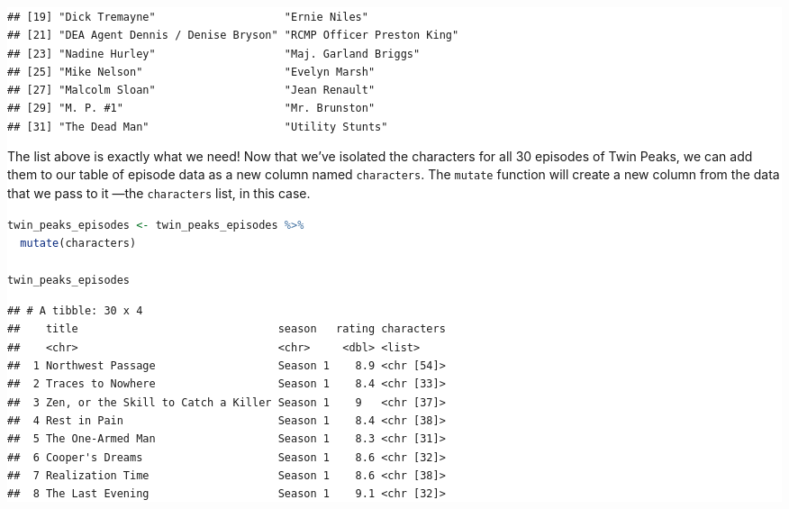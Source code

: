    ## [19] "Dick Tremayne"                    "Ernie Niles"                     
    ## [21] "DEA Agent Dennis / Denise Bryson" "RCMP Officer Preston King"       
    ## [23] "Nadine Hurley"                    "Maj. Garland Briggs"             
    ## [25] "Mike Nelson"                      "Evelyn Marsh"                    
    ## [27] "Malcolm Sloan"                    "Jean Renault"                    
    ## [29] "M. P. #1"                         "Mr. Brunston"                    
    ## [31] "The Dead Man"                     "Utility Stunts"

The list above is exactly what we need\! Now that we’ve isolated the
characters for all 30 episodes of Twin Peaks, we can add them to our
table of episode data as a new column named `characters`. The `mutate`
function will create a new column from the data that we pass to it —the
`characters` list, in this case.

``` r
twin_peaks_episodes <- twin_peaks_episodes %>%
  mutate(characters)

twin_peaks_episodes
```

    ## # A tibble: 30 x 4
    ##    title                               season   rating characters
    ##    <chr>                               <chr>     <dbl> <list>    
    ##  1 Northwest Passage                   Season 1    8.9 <chr [54]>
    ##  2 Traces to Nowhere                   Season 1    8.4 <chr [33]>
    ##  3 Zen, or the Skill to Catch a Killer Season 1    9   <chr [37]>
    ##  4 Rest in Pain                        Season 1    8.4 <chr [38]>
    ##  5 The One-Armed Man                   Season 1    8.3 <chr [31]>
    ##  6 Cooper's Dreams                     Season 1    8.6 <chr [32]>
    ##  7 Realization Time                    Season 1    8.6 <chr [38]>
    ##  8 The Last Evening                    Season 1    9.1 <chr [32]>